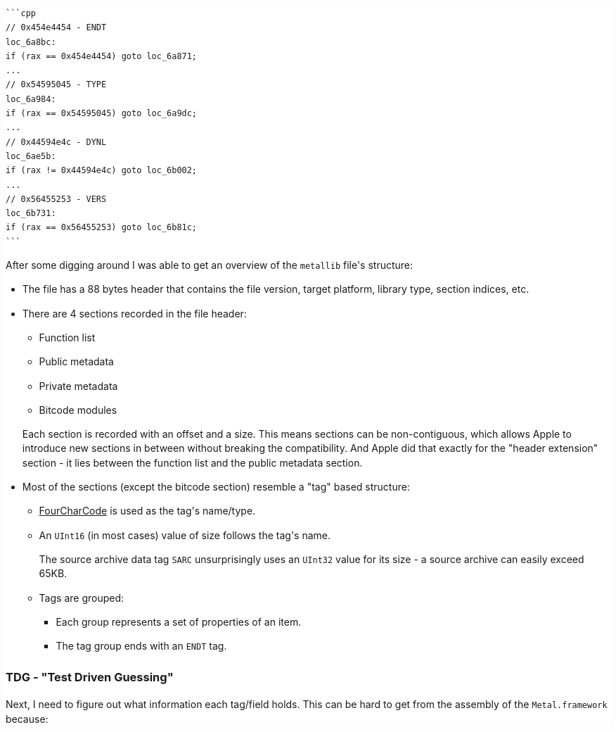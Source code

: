     ```cpp
    // 0x454e4454 - ENDT
    loc_6a8bc:
    if (rax == 0x454e4454) goto loc_6a871;
    ...
    // 0x54595045 - TYPE
    loc_6a984:
    if (rax == 0x54595045) goto loc_6a9dc;
    ...
    // 0x44594e4c - DYNL
    loc_6ae5b:
    if (rax != 0x44594e4c) goto loc_6b002;
    ...
    // 0x56455253 - VERS
    loc_6b731:
    if (rax == 0x56455253) goto loc_6b81c;
    ```

After some digging around I was able to get an overview of the `metallib` file's structure:

- The file has a 88 bytes header that contains the file version, target platform, library type, section indices, etc.

- There are 4 sections recorded in the file header:
    
    - Function list
    
    - Public metadata
    
    - Private metadata
    
    - Bitcode modules

    Each section is recorded with an offset and a size. This means sections can be non-contiguous, which allows Apple to introduce new sections in between without breaking the compatibility. And Apple did that exactly for the "header extension" section - it lies between the function list and the public metadata section.
    
- Most of the sections (except the bitcode section) resemble a "tag" based structure:

    - [FourCharCode](https://en.wikipedia.org/wiki/FourCC) is used as the tag's name/type.
    
    - An `UInt16` (in most cases) value of size follows the tag's name.
    
        The source archive data tag `SARC` unsurprisingly uses an `UInt32` value for its size - a source archive can easily exceed 65KB.
    
    - Tags are grouped:
    
        - Each group represents a set of properties of an item. 
        
        - The tag group ends with an `ENDT` tag.

### TDG - "Test Driven Guessing"

Next, I need to figure out what information each tag/field holds. This can be hard to get from the assembly of the `Metal.framework` because:
